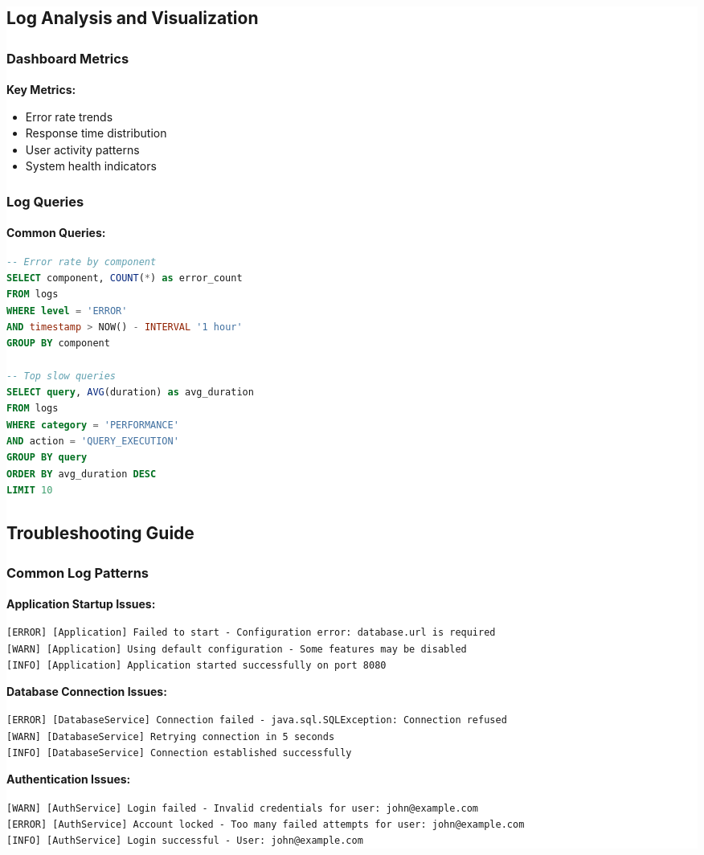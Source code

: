 ## Log Analysis and Visualization

### Dashboard Metrics
**Key Metrics:**
- Error rate trends
- Response time distribution
- User activity patterns
- System health indicators

### Log Queries
**Common Queries:**
```sql
-- Error rate by component
SELECT component, COUNT(*) as error_count
FROM logs
WHERE level = 'ERROR'
AND timestamp > NOW() - INTERVAL '1 hour'
GROUP BY component

-- Top slow queries
SELECT query, AVG(duration) as avg_duration
FROM logs
WHERE category = 'PERFORMANCE'
AND action = 'QUERY_EXECUTION'
GROUP BY query
ORDER BY avg_duration DESC
LIMIT 10
```

## Troubleshooting Guide

### Common Log Patterns
**Application Startup Issues:**
```
[ERROR] [Application] Failed to start - Configuration error: database.url is required
[WARN] [Application] Using default configuration - Some features may be disabled
[INFO] [Application] Application started successfully on port 8080
```

**Database Connection Issues:**
```
[ERROR] [DatabaseService] Connection failed - java.sql.SQLException: Connection refused
[WARN] [DatabaseService] Retrying connection in 5 seconds
[INFO] [DatabaseService] Connection established successfully
```

**Authentication Issues:**
```
[WARN] [AuthService] Login failed - Invalid credentials for user: john@example.com
[ERROR] [AuthService] Account locked - Too many failed attempts for user: john@example.com
[INFO] [AuthService] Login successful - User: john@example.com
```

